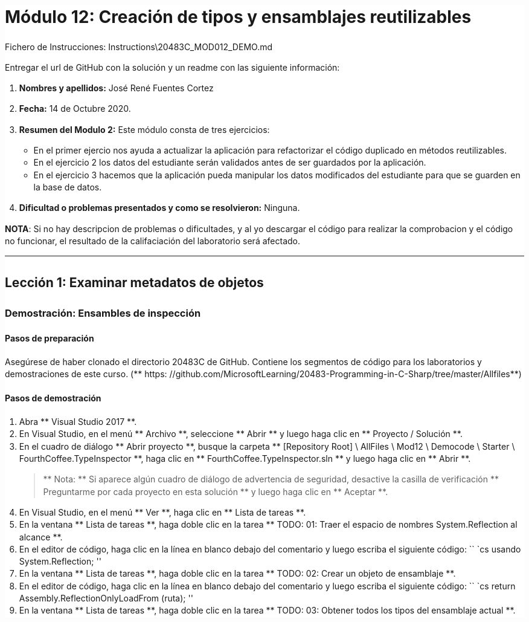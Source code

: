 # Módulo 12: Creación de tipos y ensamblajes reutilizables


Fichero de Instrucciones: Instructions\20483C_MOD012_DEMO.md

Entregar el url de GitHub con la solución y un readme con las siguiente información:

1. **Nombres y apellidos:** José René Fuentes Cortez
2. **Fecha:** 14 de Octubre 2020.
3. **Resumen del Modulo 2:** Este módulo consta de tres ejercicios:
    -  En el primer ejercio nos ayuda a actualizar la aplicación para refactorizar el código duplicado en métodos reutilizables.
    - En el ejercicio 2 los datos del estudiante serán validados antes de ser guardados por la aplicación.
    - En el ejercicio 3 hacemos que la aplicación pueda manipular los datos modificados del estudiante para que se  guarden en la base de datos.


4. **Dificultad o problemas presentados y como se resolvieron:** Ninguna.

**NOTA**: Si no hay descripcion de problemas o dificultades, y al yo descargar el código para realizar la comprobacion y el código no funcionar, el resultado de la califaciación del laboratorio será afectado.

---


## Lección 1: Examinar metadatos de objetos

### Demostración: Ensambles de inspección

#### Pasos de preparación

Asegúrese de haber clonado el directorio 20483C de GitHub. Contiene los segmentos de código para los laboratorios y demostraciones de este curso. (** https: //github.com/MicrosoftLearning/20483-Programming-in-C-Sharp/tree/master/Allfiles**)

#### Pasos de demostración

1. Abra ** Visual Studio 2017 **.
2. En Visual Studio, en el menú ** Archivo **, seleccione ** Abrir ** y luego haga clic en ** Proyecto / Solución **.
3. En el cuadro de diálogo ** Abrir proyecto **, busque la carpeta ** [Repository Root] \ AllFiles \ Mod12 \ Democode \ Starter \ FourthCoffee.TypeInspector **, haga clic en ** FourthCoffee.TypeInspector.sln ** y luego haga clic en ** Abrir **.
    > ** Nota: ** Si aparece algún cuadro de diálogo de advertencia de seguridad, desactive la casilla de verificación ** Preguntarme por cada proyecto en esta solución ** y luego haga clic en ** Aceptar **.
4. En Visual Studio, en el menú ** Ver **, haga clic en ** Lista de tareas **.
5. En la ventana ** Lista de tareas **, haga doble clic en la tarea ** TODO: 01: Traer el espacio de nombres System.Reflection al alcance **.
6. En el editor de código, haga clic en la línea en blanco debajo del comentario y luego escriba el siguiente código:
    `` `cs
    usando System.Reflection;
    ''
7. En la ventana ** Lista de tareas **, haga doble clic en la tarea ** TODO: 02: Crear un objeto de ensamblaje **.
8. En el editor de código, haga clic en la línea en blanco debajo del comentario y luego escriba el siguiente código:
    `` `cs
    return Assembly.ReflectionOnlyLoadFrom (ruta);
    ''
9. En la ventana ** Lista de tareas **, haga doble clic en la tarea ** TODO: 03: Obtener todos los tipos del ensamblaje actual **.